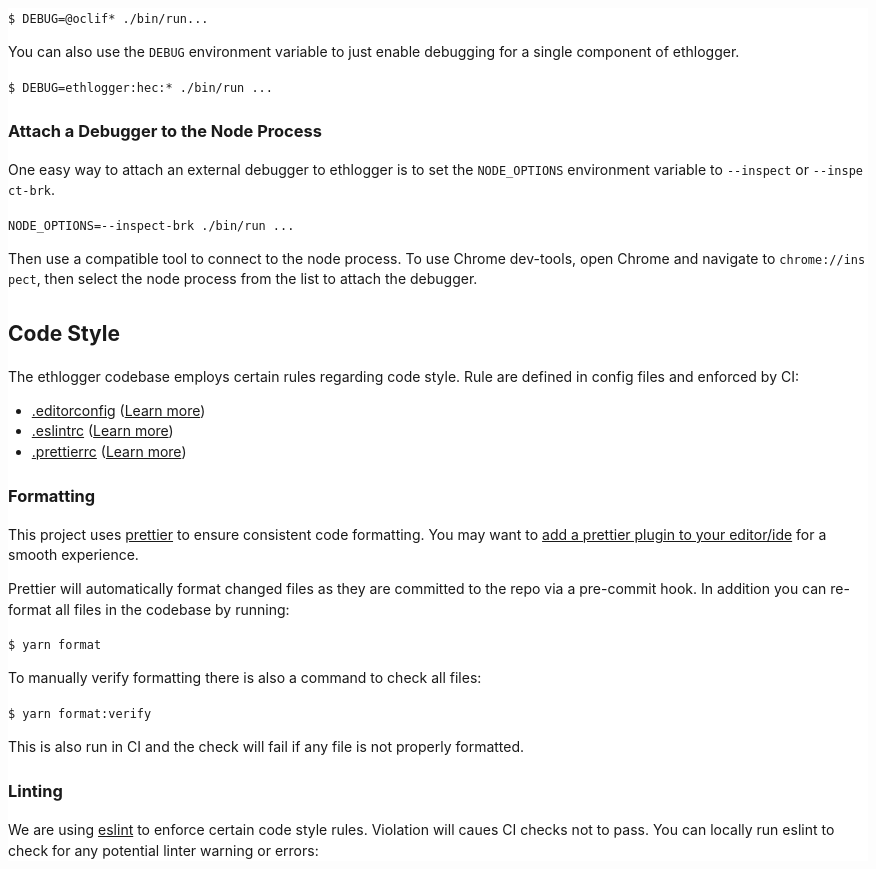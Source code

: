 ```sh-session
$ DEBUG=@oclif* ./bin/run...
```

You can also use the `DEBUG` environment variable to just enable debugging for a single component of ethlogger.

```sh-session
$ DEBUG=ethlogger:hec:* ./bin/run ...
```

### Attach a Debugger to the Node Process

One easy way to attach an external debugger to ethlogger is to set the `NODE_OPTIONS` environment variable to `--inspect` or `--inspect-brk`.

```sh-session
NODE_OPTIONS=--inspect-brk ./bin/run ...
```

Then use a compatible tool to connect to the node process. To use Chrome dev-tools, open Chrome and navigate to `chrome://inspect`, then select the node process from the list to attach the debugger.

## Code Style

The ethlogger codebase employs certain rules regarding code style. Rule are defined in config files and enforced by CI:

-   [.editorconfig](../.editorconfig) ([Learn more](https://editorconfig.org/))
-   [.eslintrc](../.eslintrc) ([Learn more](https://eslint.org/))
-   [.prettierrc](../.prettierrc) ([Learn more](https://prettier.io/))

### Formatting

This project uses [prettier](https://github.com/prettier/prettier) to ensure consistent code formatting. You may want to [add a prettier plugin to your editor/ide](https://github.com/prettier/prettier#editor-integration) for a smooth experience.

Prettier will automatically format changed files as they are committed to the repo via a pre-commit hook. In addition you can re-format all files in the codebase by running:

```sh-session
$ yarn format
```

To manually verify formatting there is also a command to check all files:

```sh-session
$ yarn format:verify
```

This is also run in CI and the check will fail if any file is not properly formatted.

### Linting

We are using [eslint](https://eslint.org) to enforce certain code style rules. Violation will caues CI checks not to pass. You can locally run eslint to check for any potential linter warning or errors:
